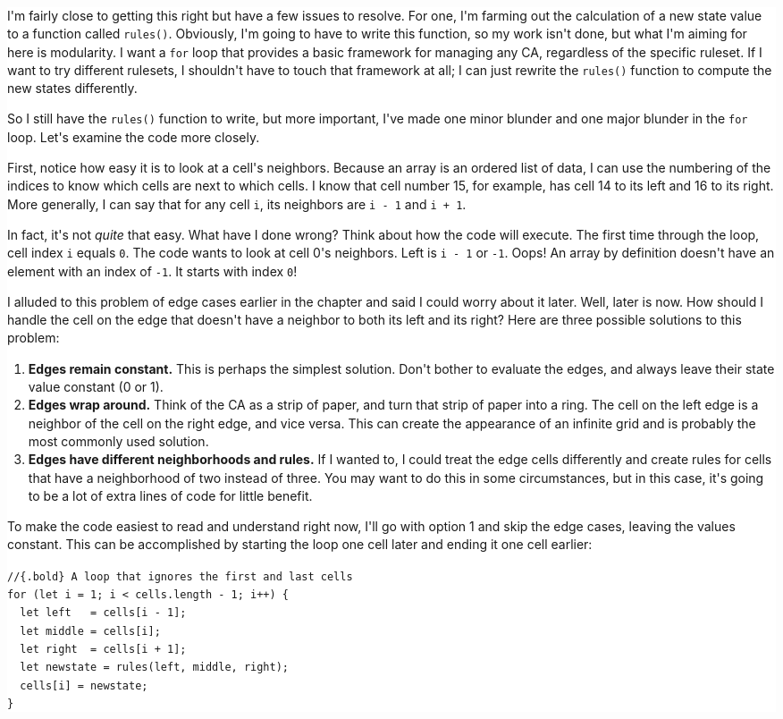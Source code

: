 I'm fairly close to getting this right but have a few issues to resolve.
For one, I'm farming out the calculation of a new state value to a
function called `rules()`. Obviously, I'm going to have to write this
function, so my work isn't done, but what I'm aiming for here is
modularity. I want a `for` loop that provides a basic framework for
managing any CA, regardless of the specific ruleset. If I want to try
different rulesets, I shouldn't have to touch that framework at all; I
can just rewrite the `rules()` function to compute the new states
differently.

So I still have the `rules()` function to write, but more important,
I've made one minor blunder and one major blunder in the `for` loop.
Let's examine the code more closely.

First, notice how easy it is to look at a cell's neighbors. Because an
array is an ordered list of data, I can use the numbering of the indices
to know which cells are next to which cells. I know that cell number 15,
for example, has cell 14 to its left and 16 to its right. More
generally, I can say that for any cell `i`, its neighbors are `i - 1`
and `i + 1`.

In fact, it's not *quite* that easy. What have I done wrong? Think about
how the code will execute. The first time through the loop, cell index
`i` equals `0`. The code wants to look at cell 0's neighbors. Left is
`i - 1` or `-1`. Oops! An array by definition doesn't have an element
with an index of `-1`. It starts with index `0`!

I alluded to this problem of edge cases earlier in the chapter and said
I could worry about it later. Well, later is now. How should I handle
the cell on the edge that doesn't have a neighbor to both its left and
its right? Here are three possible solutions to this problem:

1.  **Edges remain constant.** This is perhaps the simplest solution.
    Don't bother to evaluate the edges, and always leave their state
    value constant (0 or 1).
2.  **Edges wrap around.** Think of the CA as a strip of paper, and turn
    that strip of paper into a ring. The cell on the left edge is a
    neighbor of the cell on the right edge, and vice versa. This can
    create the appearance of an infinite grid and is probably the most
    commonly used solution.
3.  **Edges have different neighborhoods and rules.** If I wanted to, I
    could treat the edge cells differently and create rules for cells
    that have a neighborhood of two instead of three. You may want to do
    this in some circumstances, but in this case, it's going to be a lot
    of extra lines of code for little benefit.

To make the code easiest to read and understand right now, I'll go with
option 1 and skip the edge cases, leaving the values constant. This can
be accomplished by starting the loop one cell later and ending it one
cell earlier:

``` {.codesplit code-language="javascript"}
//{.bold} A loop that ignores the first and last cells
for (let i = 1; i < cells.length - 1; i++) {
  let left   = cells[i - 1];
  let middle = cells[i];
  let right  = cells[i + 1];
  let newstate = rules(left, middle, right);
  cells[i] = newstate;
}
```
